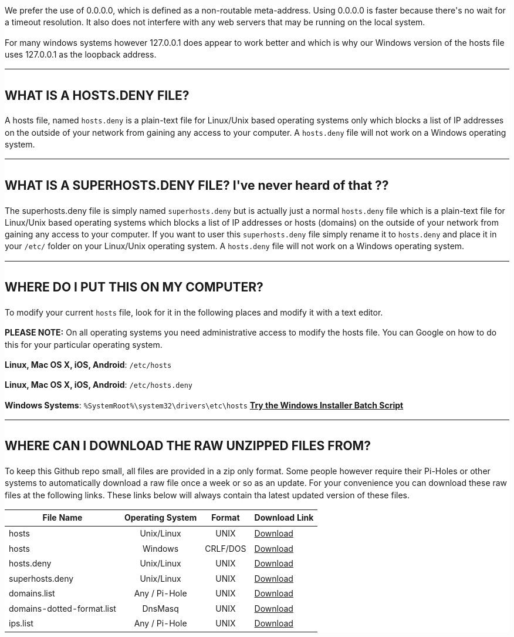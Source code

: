 We prefer the use of 0.0.0.0, which is defined as a non-routable meta-address. Using 0.0.0.0 is faster because there's no wait for a timeout resolution. 
It also does not interfere with any web servers that may be running on the local system.

For many windows systems however 127.0.0.1 does appear to work better and which is why our Windows version of the hosts file uses 127.0.0.1 as the loopback address.

************************************************
## WHAT IS A HOSTS.DENY FILE?

A hosts file, named `hosts.deny` is a plain-text file for Linux/Unix based operating systems only which blocks a list of IP addresses on the outside of your network from gaining any access to your computer. A `hosts.deny` file will not work on a Windows operating system.

************************************************
## WHAT IS A SUPERHOSTS.DENY FILE? **I've never heard of that ??**

The superhosts.deny file is simply named `superhosts.deny` but is actually just a normal `hosts.deny` file which is a plain-text file for Linux/Unix based operating systems which blocks a list of IP addresses or hosts (domains) on the outside of your network from gaining any access to your computer. If you want to user this `superhosts.deny` file simply rename it to `hosts.deny` and place it in your `/etc/` folder on your Linux/Unix operating system. A `hosts.deny` file will not work on a Windows operating system.

************************************************
## WHERE DO I PUT THIS ON MY COMPUTER?

To modify your current `hosts` file, look for it in the following places and modify it with a text
editor. 

**PLEASE NOTE:** On all operating systems you need administrative access to modify the hosts file. You can Google on how to do this for your particular operating system.

**Linux, Mac OS X, iOS, Android**: `/etc/hosts`

**Linux, Mac OS X, iOS, Android**: `/etc/hosts.deny`

**Windows Systems**: `%SystemRoot%\system32\drivers\etc\hosts`
**<a href="https://github.com/mitchellkrogza/Ultimate.Hosts.Blacklist/blob/master/windows-install-hosts.bat">Try the Windows Installer Batch Script</a><br/>**

************************************************
## WHERE CAN I DOWNLOAD THE RAW UNZIPPED FILES FROM?

To keep this Github repo small, all files are provided in a zip only format. Some people however require their Pi-Holes or other systems to automatically download a raw file once a week or so as an update. For your convenience you can download these raw files at the following links. These links below will always contain tha latest updated version of these files.

| File Name       | Operating System | Format  | Download Link |
| -------------   |:---------------: | :-----: |  :----------- |
| hosts           | Unix/Linux       | UNIX    | <a href="https://hosts.ubuntu101.co.za/hosts">Download</a><br/> |
| hosts           | Windows          | CRLF/DOS| <a href="https://hosts.ubuntu101.co.za/hosts.windows">Download</a> |
| hosts.deny      | Unix/Linux       | UNIX    | <a href="https://hosts.ubuntu101.co.za/hosts.deny">Download</a><br/> |
| superhosts.deny | Unix/Linux       | UNIX    | <a href="https://hosts.ubuntu101.co.za/superhosts.deny">Download</a><br/> |
| domains.list    | Any / Pi-Hole    | UNIX    | <a href="https://hosts.ubuntu101.co.za/domains.list">Download</a><br/> |
| domains-dotted-format.list    | DnsMasq          | UNIX    | <a href="https://hosts.ubuntu101.co.za/domains-dotted-format.list">Download</a><br/> |
| ips.list        | Any / Pi-Hole    | UNIX    | <a href="https://hosts.ubuntu101.co.za/ips.list">Download</a> |
 
